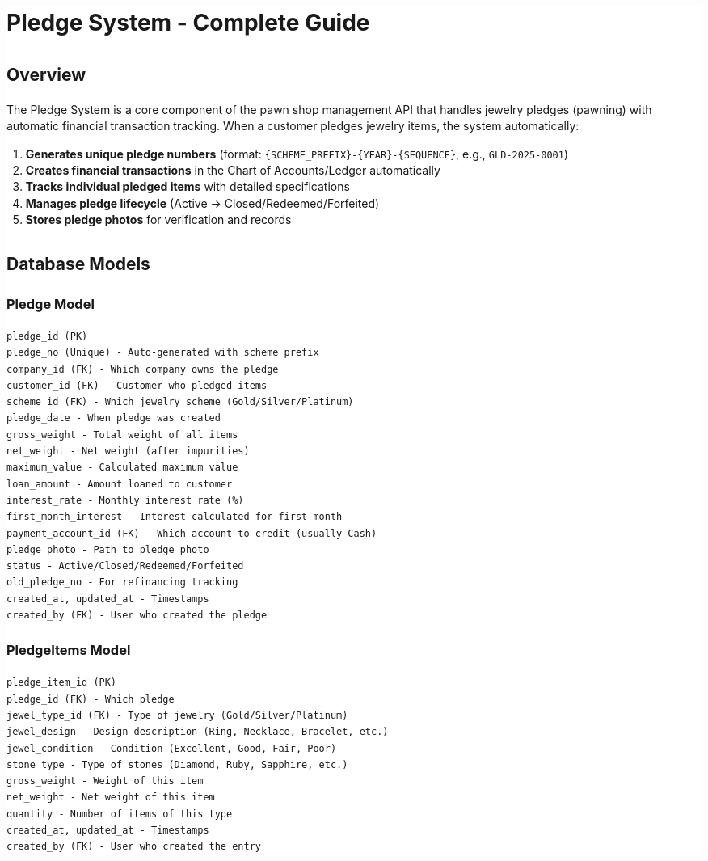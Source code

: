 # Pledge System - Complete Guide

## Overview

The Pledge System is a core component of the pawn shop management API that handles jewelry pledges (pawning) with automatic financial transaction tracking. When a customer pledges jewelry items, the system automatically:

1. **Generates unique pledge numbers** (format: `{SCHEME_PREFIX}-{YEAR}-{SEQUENCE}`, e.g., `GLD-2025-0001`)
2. **Creates financial transactions** in the Chart of Accounts/Ledger automatically
3. **Tracks individual pledged items** with detailed specifications
4. **Manages pledge lifecycle** (Active → Closed/Redeemed/Forfeited)
5. **Stores pledge photos** for verification and records

## Database Models

### Pledge Model
```
pledge_id (PK)
pledge_no (Unique) - Auto-generated with scheme prefix
company_id (FK) - Which company owns the pledge
customer_id (FK) - Customer who pledged items
scheme_id (FK) - Which jewelry scheme (Gold/Silver/Platinum)
pledge_date - When pledge was created
gross_weight - Total weight of all items
net_weight - Net weight (after impurities)
maximum_value - Calculated maximum value
loan_amount - Amount loaned to customer
interest_rate - Monthly interest rate (%)
first_month_interest - Interest calculated for first month
payment_account_id (FK) - Which account to credit (usually Cash)
pledge_photo - Path to pledge photo
status - Active/Closed/Redeemed/Forfeited
old_pledge_no - For refinancing tracking
created_at, updated_at - Timestamps
created_by (FK) - User who created the pledge
```

### PledgeItems Model
```
pledge_item_id (PK)
pledge_id (FK) - Which pledge
jewel_type_id (FK) - Type of jewelry (Gold/Silver/Platinum)
jewel_design - Design description (Ring, Necklace, Bracelet, etc.)
jewel_condition - Condition (Excellent, Good, Fair, Poor)
stone_type - Type of stones (Diamond, Ruby, Sapphire, etc.)
gross_weight - Weight of this item
net_weight - Net weight of this item
quantity - Number of items of this type
created_at, updated_at - Timestamps
created_by (FK) - User who created the entry
```
